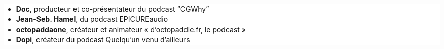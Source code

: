 - **Doc**, producteur et co-présentateur du podcast “CGWhy”
- **Jean-Seb. Hamel**, du podcast EPICUREaudio
- **octopaddaone**, créateur et animateur « d’octopaddle.fr, le podcast »
- **Dopi**, créateur du podcast Quelqu’un venu d’ailleurs
